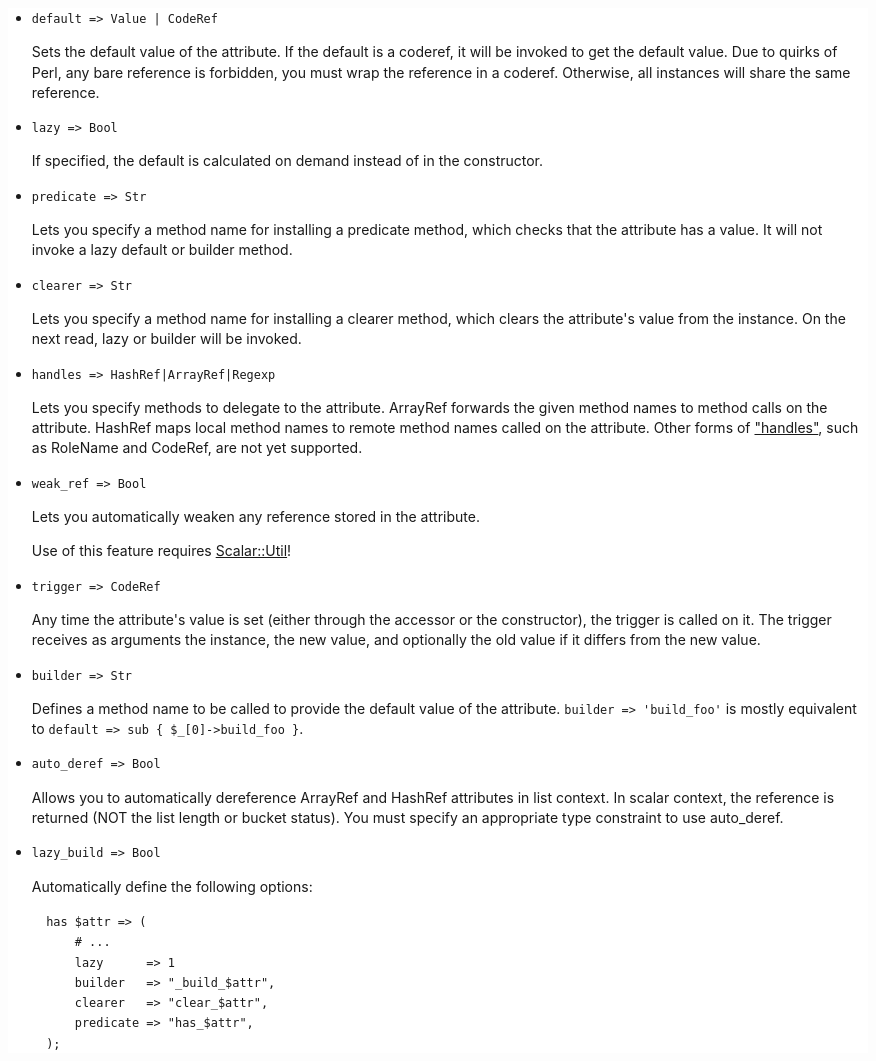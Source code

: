 - `default => Value | CodeRef`

    Sets the default value of the attribute. If the default is a coderef, it will
    be invoked to get the default value. Due to quirks of Perl, any bare reference
    is forbidden, you must wrap the reference in a coderef. Otherwise, all
    instances will share the same reference.

- `lazy => Bool`

    If specified, the default is calculated on demand instead of in the
    constructor.

- `predicate => Str`

    Lets you specify a method name for installing a predicate method, which checks
    that the attribute has a value. It will not invoke a lazy default or builder
    method.

- `clearer => Str`

    Lets you specify a method name for installing a clearer method, which clears
    the attribute's value from the instance. On the next read, lazy or builder will
    be invoked.

- `handles => HashRef|ArrayRef|Regexp`

    Lets you specify methods to delegate to the attribute. ArrayRef forwards the
    given method names to method calls on the attribute. HashRef maps local method
    names to remote method names called on the attribute. Other forms of
    ["handles"](#handles), such as RoleName and CodeRef, are not yet supported.

- `weak_ref => Bool`

    Lets you automatically weaken any reference stored in the attribute.

    Use of this feature requires [Scalar::Util](https://metacpan.org/pod/Scalar%3A%3AUtil)!

- `trigger => CodeRef`

    Any time the attribute's value is set (either through the accessor or the constructor), the trigger is called on it. The trigger receives as arguments the instance, the new value, and optionally the old value if it differs from the new value.

- `builder => Str`

    Defines a method name to be called to provide the default value of the
    attribute. `builder => 'build_foo'` is mostly equivalent to
    `default => sub { $_[0]->build_foo }`.

- `auto_deref => Bool`

    Allows you to automatically dereference ArrayRef and HashRef attributes in list
    context. In scalar context, the reference is returned (NOT the list length or
    bucket status). You must specify an appropriate type constraint to use
    auto\_deref.

- `lazy_build => Bool`

    Automatically define the following options:

        has $attr => (
            # ...
            lazy      => 1
            builder   => "_build_$attr",
            clearer   => "clear_$attr",
            predicate => "has_$attr",
        );
